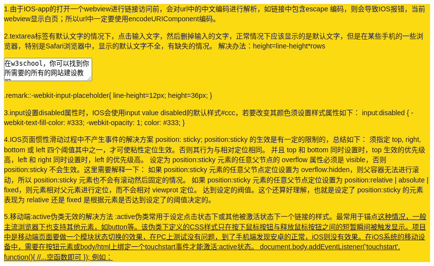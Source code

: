 1.由于IOS-app的打开一个webview进行链接访问前，会对url中的中文编码进行解析，如链接中包含escape 编码，则会导致IOS报错，当前webview显示白页；所以url中一定要使用encodeURIComponent编码。

2.textarea标签有默认文字的情况下，点击输入文字，然后删掉输入的文字，正常情况下应该显示的是默认文字，但是在某些手机的一些浏览器，特别是Safari浏览器中，显示的默认文字不全，有缺失的情况。
    解决办法：height=line-height*rows
<textarea class="remark" rows="3">
在w3school，你可以找到你所需要的所有的网站建设教程。
</textarea>
.remark::-webkit-input-placeholder{
   line-height=12px;
   height=36px;
}

3.input设置disabled属性时，IOS会使用input value disabled的默认样式#ccc，若要改变其颜色须设置样式属性如下：
input:disabled
{
 -webkit-text-fill-color: #333; 
-webkit-opacity: 1;
 color: #333; 
}

4.IOS页面惯性滑动过程中不产生事件的解决方案
position: sticky;
position:sticky 的生效是有一定的限制的，总结如下：
须指定 top, right, bottom 或 left 四个阈值其中之一，才可使粘性定位生效。否则其行为与相对定位相同。
并且 top 和 bottom 同时设置时，top 生效的优先级高，left 和 right 同时设置时，left 的优先级高。
设定为 position:sticky 元素的任意父节点的 overflow 属性必须是 visible，否则 position:sticky 不会生效。这里需要解释一下：
如果 position:sticky 元素的任意父节点定位设置为 overflow:hidden，则父容器无法进行滚动，所以 position:sticky 元素也不会有滚动然后固定的情况。
如果 position:sticky 元素的任意父节点定位设置为 position:relative | absolute | fixed，则元素相对父元素进行定位，而不会相对 viewprot 定位。
达到设定的阀值。这个还算好理解，也就是设定了 position:sticky 的元素表现为 relative 还是 fixed 是根据元素是否达到设定了的阈值决定的。

5.移动端:active伪类无效的解决方法
:active伪类常用于设定点击状态下或其他被激活状态下一个链接的样式。最常用于锚点<a href="#">这种情况，一般主流浏览器下也支持其他元素，如button等。该伪类下定义的CSS样式只在按下鼠标按钮与释放鼠标按钮之间的短暂瞬间被触发显示。项目中是移动端页面要做一个模块状态切换的效果，在PC上测试没有问题，到了手机端发现安卓的正常，iOS则没有效果。在iOS系统的移动设备中，需要在按钮元素或body/html上绑定一个touchstart事件才能激活:active状态。
document.body.addEventListener('touchstart', function(){  //...空函数即可 });
例如：
<!DOCTYPE html>
<html lang="en">
<head>
	<meta charset="utf-8">
    <title>demo1</title>
    <meta content="initial-scale=1.0,user-scalable=no,maximum-scale=1,width=device-width" name="viewport">
    <style type="text/css">
        *{ margin: 0; padding: 0;}
        body{ font-family: "microsoft yahei", "Arial"; background: #fbda11;
            -webkit-tap-highlight-color: rgba(0,0,0,0); tap-highlight-color: rgba(0,0,0,0); 
            -webkit-focus-ring-color: rgba(0, 0, 0, 0); focus-focus-ring-color: rgba(0, 0, 0, 0);}
        img{ width: 100%; display: block;}
        i{ font-style: normal;}
        .container{ position: relative; width: 100%; height: 100%;}
        .main{ margin: 10px; padding: 5px;}
        .main .prd{ overflow: hidden; position: relative; margin-bottom: 10px; background: #fff;}
        .main .prd:active{ background: #e6f5ff;}
        .main .prd .tupian{ width: 34%; min-height: 86px; float: left;}
        .main .prd .msg{ float: left; margin-left: 2%; width: 64%; line-height: 18px;}
        .main .prd .msg .summary h3{ font-size: 16px; color: #000; white-space: nowrap; text-overflow: ellipsis; overflow: hidden; margin: 5px 0;}
        .main .prd .msg .summary>p{ font-size: 12px; color: #aaa; width: 60%; white-space: nowrap; text-overflow: ellipsis; overflow: hidden;}
        .main .prd .msg .summary .price{ overflow: hidden; position: absolute; bottom: 8px;}